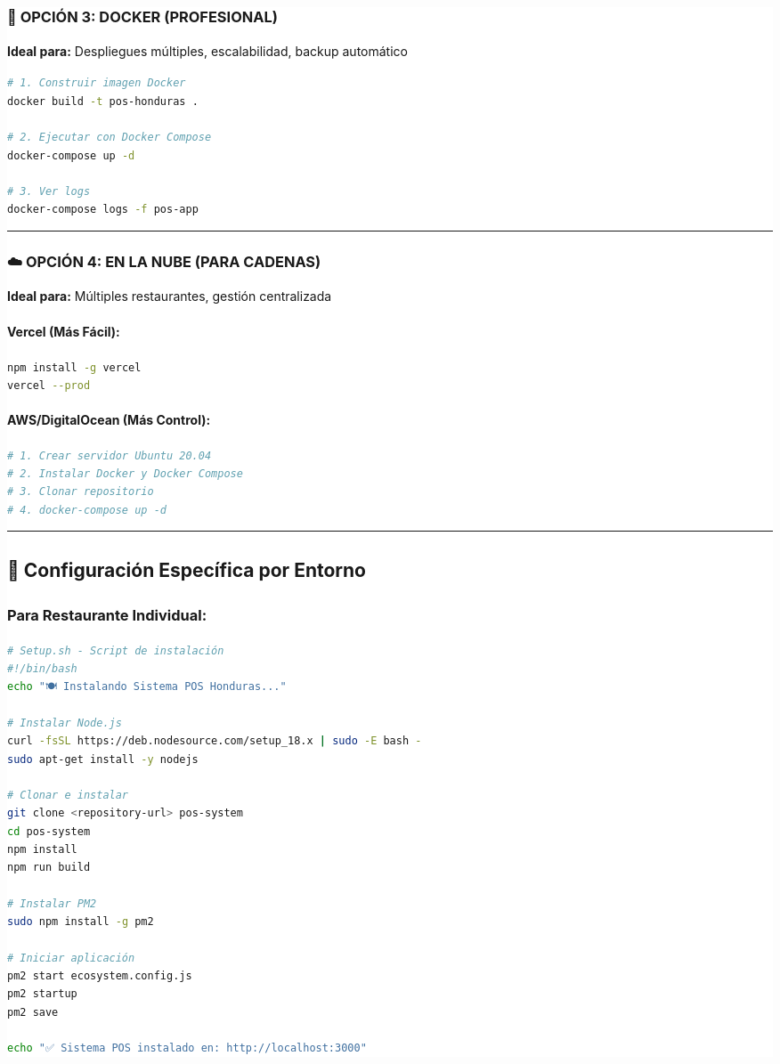 
### 🐳 **OPCIÓN 3: DOCKER (PROFESIONAL)**
**Ideal para:** Despliegues múltiples, escalabilidad, backup automático

```bash
# 1. Construir imagen Docker
docker build -t pos-honduras .

# 2. Ejecutar con Docker Compose
docker-compose up -d

# 3. Ver logs
docker-compose logs -f pos-app
```

---

### ☁️ **OPCIÓN 4: EN LA NUBE (PARA CADENAS)**
**Ideal para:** Múltiples restaurantes, gestión centralizada

#### **Vercel (Más Fácil):**
```bash
npm install -g vercel
vercel --prod
```

#### **AWS/DigitalOcean (Más Control):**
```bash
# 1. Crear servidor Ubuntu 20.04
# 2. Instalar Docker y Docker Compose
# 3. Clonar repositorio
# 4. docker-compose up -d
```

---

## 🔧 Configuración Específica por Entorno

### **Para Restaurante Individual:**
```bash
# Setup.sh - Script de instalación
#!/bin/bash
echo "🍽️ Instalando Sistema POS Honduras..."

# Instalar Node.js
curl -fsSL https://deb.nodesource.com/setup_18.x | sudo -E bash -
sudo apt-get install -y nodejs

# Clonar e instalar
git clone <repository-url> pos-system
cd pos-system
npm install
npm run build

# Instalar PM2
sudo npm install -g pm2

# Iniciar aplicación
pm2 start ecosystem.config.js
pm2 startup
pm2 save

echo "✅ Sistema POS instalado en: http://localhost:3000"
```
